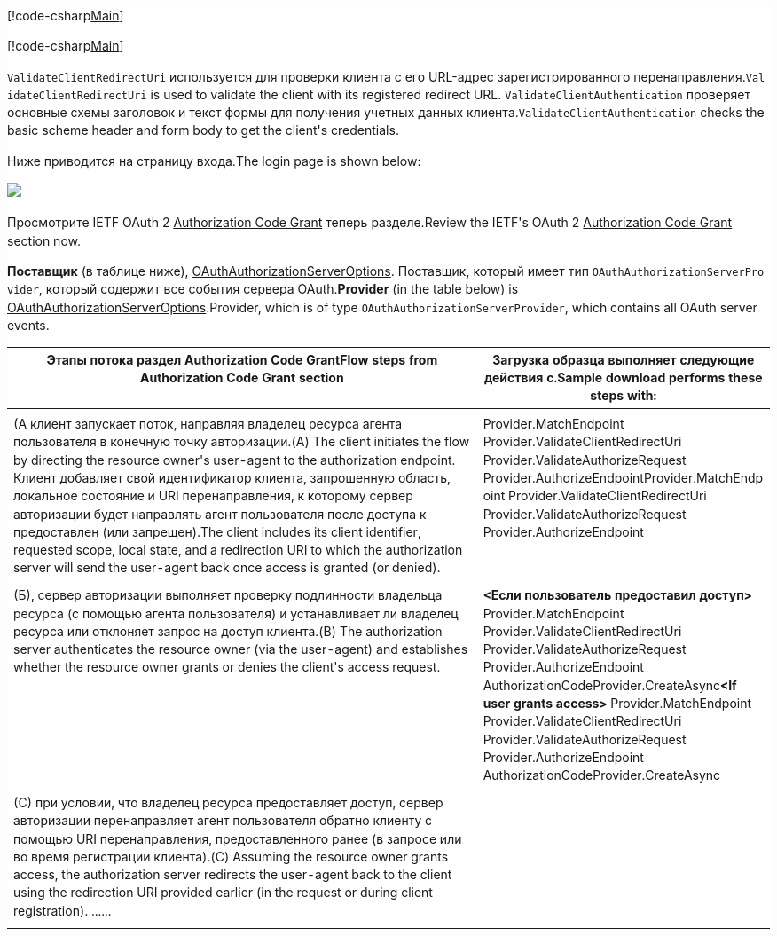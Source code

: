 [!code-csharp[Main](owin-oauth-20-authorization-server/samples/sample3.cs)]

[!code-csharp[Main](owin-oauth-20-authorization-server/samples/sample4.cs?highlight=1)]

<span data-ttu-id="3a1af-178">`ValidateClientRedirectUri` используется для проверки клиента с его URL-адрес зарегистрированного перенаправления.</span><span class="sxs-lookup"><span data-stu-id="3a1af-178">`ValidateClientRedirectUri` is used to validate the client with its registered redirect URL.</span></span> <span data-ttu-id="3a1af-179">`ValidateClientAuthentication` проверяет основные схемы заголовок и текст формы для получения учетных данных клиента.</span><span class="sxs-lookup"><span data-stu-id="3a1af-179">`ValidateClientAuthentication` checks the basic scheme header and form body to get the client's credentials.</span></span>

<span data-ttu-id="3a1af-180">Ниже приводится на страницу входа.</span><span class="sxs-lookup"><span data-stu-id="3a1af-180">The login page is shown below:</span></span>

![](owin-oauth-20-authorization-server/_static/image1.png)

<span data-ttu-id="3a1af-181">Просмотрите IETF OAuth 2 [Authorization Code Grant](http://tools.ietf.org/html/rfc6749#section-4.1) теперь разделе.</span><span class="sxs-lookup"><span data-stu-id="3a1af-181">Review the IETF's OAuth 2 [Authorization Code Grant](http://tools.ietf.org/html/rfc6749#section-4.1) section now.</span></span> 

<span data-ttu-id="3a1af-182">**Поставщик** (в таблице ниже), [OAuthAuthorizationServerOptions](https://msdn.microsoft.com/library/microsoft.owin.security.oauth.oauthauthorizationserveroptions(v=vs.111).aspx). Поставщик, который имеет тип `OAuthAuthorizationServerProvider`, который содержит все события сервера OAuth.</span><span class="sxs-lookup"><span data-stu-id="3a1af-182">**Provider** (in the table below) is [OAuthAuthorizationServerOptions](https://msdn.microsoft.com/library/microsoft.owin.security.oauth.oauthauthorizationserveroptions(v=vs.111).aspx).Provider, which is of type `OAuthAuthorizationServerProvider`, which contains all OAuth server events.</span></span> 

| <span data-ttu-id="3a1af-183">Этапы потока раздел Authorization Code Grant</span><span class="sxs-lookup"><span data-stu-id="3a1af-183">Flow steps from Authorization Code Grant section</span></span> | <span data-ttu-id="3a1af-184">Загрузка образца выполняет следующие действия с.</span><span class="sxs-lookup"><span data-stu-id="3a1af-184">Sample download performs these steps with:</span></span> |
| --- | --- |
|  |  |
| <span data-ttu-id="3a1af-185">(A клиент запускает поток, направляя владелец ресурса агента пользователя в конечную точку авторизации.</span><span class="sxs-lookup"><span data-stu-id="3a1af-185">(A) The client initiates the flow by directing the resource owner's user-agent to the authorization endpoint.</span></span> <span data-ttu-id="3a1af-186">Клиент добавляет свой идентификатор клиента, запрошенную область, локальное состояние и URI перенаправления, к которому сервер авторизации будет направлять агент пользователя после доступа к предоставлен (или запрещен).</span><span class="sxs-lookup"><span data-stu-id="3a1af-186">The client includes its client identifier, requested scope, local state, and a redirection URI to which the authorization server will send the user-agent back once access is granted (or denied).</span></span> | <span data-ttu-id="3a1af-187">Provider.MatchEndpoint Provider.ValidateClientRedirectUri Provider.ValidateAuthorizeRequest Provider.AuthorizeEndpoint</span><span class="sxs-lookup"><span data-stu-id="3a1af-187">Provider.MatchEndpoint Provider.ValidateClientRedirectUri Provider.ValidateAuthorizeRequest Provider.AuthorizeEndpoint</span></span> |
|  |  |
| <span data-ttu-id="3a1af-188">(Б), сервер авторизации выполняет проверку подлинности владельца ресурса (с помощью агента пользователя) и устанавливает ли владелец ресурса или отклоняет запрос на доступ клиента.</span><span class="sxs-lookup"><span data-stu-id="3a1af-188">(B) The authorization server authenticates the resource owner (via the user-agent) and establishes whether the resource owner grants or denies the client's access request.</span></span> | <span data-ttu-id="3a1af-189">**&lt;Если пользователь предоставил доступ&gt;**  Provider.MatchEndpoint Provider.ValidateClientRedirectUri Provider.ValidateAuthorizeRequest Provider.AuthorizeEndpoint AuthorizationCodeProvider.CreateAsync</span><span class="sxs-lookup"><span data-stu-id="3a1af-189">**&lt;If user grants access&gt;** Provider.MatchEndpoint Provider.ValidateClientRedirectUri Provider.ValidateAuthorizeRequest Provider.AuthorizeEndpoint AuthorizationCodeProvider.CreateAsync</span></span> |
|  |  |
| <span data-ttu-id="3a1af-190">(C) при условии, что владелец ресурса предоставляет доступ, сервер авторизации перенаправляет агент пользователя обратно клиенту с помощью URI перенаправления, предоставленного ранее (в запросе или во время регистрации клиента).</span><span class="sxs-lookup"><span data-stu-id="3a1af-190">(C) Assuming the resource owner grants access, the authorization server redirects the user-agent back to the client using the redirection URI provided earlier (in the request or during client registration).</span></span> <span data-ttu-id="3a1af-191">...</span><span class="sxs-lookup"><span data-stu-id="3a1af-191">...</span></span> |  |
|  |  |